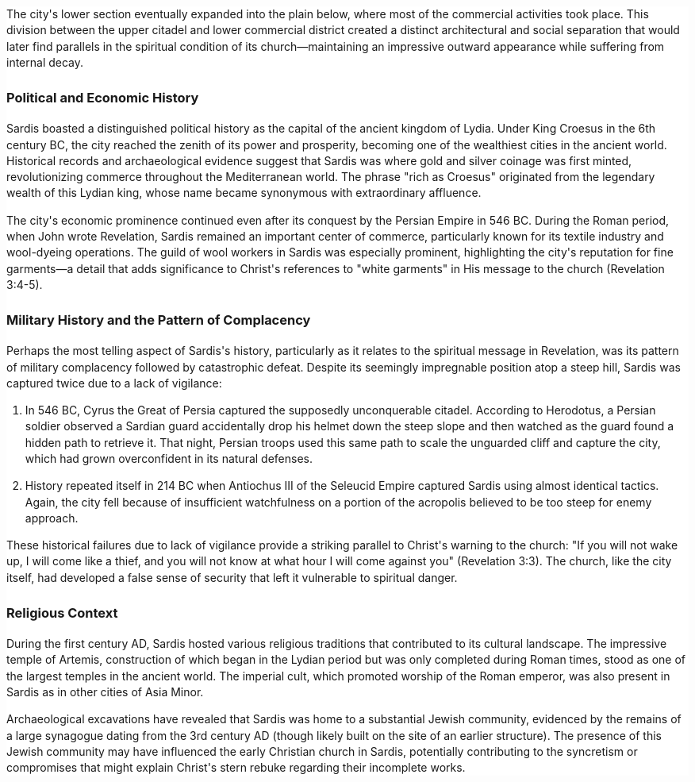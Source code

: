 The city's lower section eventually expanded into the plain below, where most of the commercial activities took place. This division between the upper citadel and lower commercial district created a distinct architectural and social separation that would later find parallels in the spiritual condition of its church—maintaining an impressive outward appearance while suffering from internal decay.

### Political and Economic History

Sardis boasted a distinguished political history as the capital of the ancient kingdom of Lydia. Under King Croesus in the 6th century BC, the city reached the zenith of its power and prosperity, becoming one of the wealthiest cities in the ancient world. Historical records and archaeological evidence suggest that Sardis was where gold and silver coinage was first minted, revolutionizing commerce throughout the Mediterranean world. The phrase "rich as Croesus" originated from the legendary wealth of this Lydian king, whose name became synonymous with extraordinary affluence.

The city's economic prominence continued even after its conquest by the Persian Empire in 546 BC. During the Roman period, when John wrote Revelation, Sardis remained an important center of commerce, particularly known for its textile industry and wool-dyeing operations. The guild of wool workers in Sardis was especially prominent, highlighting the city's reputation for fine garments—a detail that adds significance to Christ's references to "white garments" in His message to the church (Revelation 3:4-5).

### Military History and the Pattern of Complacency

Perhaps the most telling aspect of Sardis's history, particularly as it relates to the spiritual message in Revelation, was its pattern of military complacency followed by catastrophic defeat. Despite its seemingly impregnable position atop a steep hill, Sardis was captured twice due to a lack of vigilance:

1. In 546 BC, Cyrus the Great of Persia captured the supposedly unconquerable citadel. According to Herodotus, a Persian soldier observed a Sardian guard accidentally drop his helmet down the steep slope and then watched as the guard found a hidden path to retrieve it. That night, Persian troops used this same path to scale the unguarded cliff and capture the city, which had grown overconfident in its natural defenses.  
     
2. History repeated itself in 214 BC when Antiochus III of the Seleucid Empire captured Sardis using almost identical tactics. Again, the city fell because of insufficient watchfulness on a portion of the acropolis believed to be too steep for enemy approach.

These historical failures due to lack of vigilance provide a striking parallel to Christ's warning to the church: "If you will not wake up, I will come like a thief, and you will not know at what hour I will come against you" (Revelation 3:3). The church, like the city itself, had developed a false sense of security that left it vulnerable to spiritual danger.

### Religious Context

During the first century AD, Sardis hosted various religious traditions that contributed to its cultural landscape. The impressive temple of Artemis, construction of which began in the Lydian period but was only completed during Roman times, stood as one of the largest temples in the ancient world. The imperial cult, which promoted worship of the Roman emperor, was also present in Sardis as in other cities of Asia Minor.

Archaeological excavations have revealed that Sardis was home to a substantial Jewish community, evidenced by the remains of a large synagogue dating from the 3rd century AD (though likely built on the site of an earlier structure). The presence of this Jewish community may have influenced the early Christian church in Sardis, potentially contributing to the syncretism or compromises that might explain Christ's stern rebuke regarding their incomplete works.
